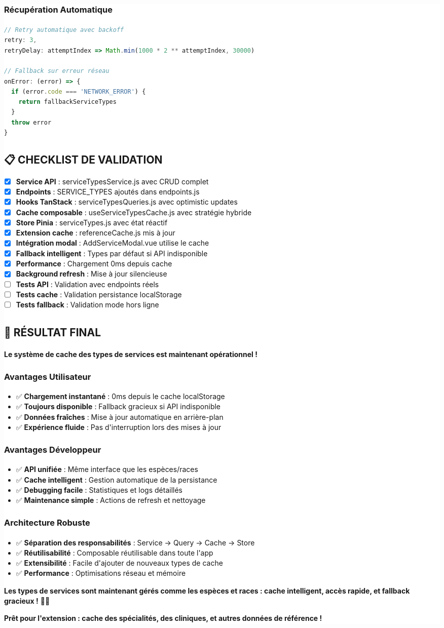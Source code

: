 ### **Récupération Automatique**
```javascript
// Retry automatique avec backoff
retry: 3,
retryDelay: attemptIndex => Math.min(1000 * 2 ** attemptIndex, 30000)

// Fallback sur erreur réseau
onError: (error) => {
  if (error.code === 'NETWORK_ERROR') {
    return fallbackServiceTypes
  }
  throw error
}
```

## 📋 **CHECKLIST DE VALIDATION**

- [x] **Service API** : serviceTypesService.js avec CRUD complet
- [x] **Endpoints** : SERVICE_TYPES ajoutés dans endpoints.js
- [x] **Hooks TanStack** : serviceTypesQueries.js avec optimistic updates
- [x] **Cache composable** : useServiceTypesCache.js avec stratégie hybride
- [x] **Store Pinia** : serviceTypes.js avec état réactif
- [x] **Extension cache** : referenceCache.js mis à jour
- [x] **Intégration modal** : AddServiceModal.vue utilise le cache
- [x] **Fallback intelligent** : Types par défaut si API indisponible
- [x] **Performance** : Chargement 0ms depuis cache
- [x] **Background refresh** : Mise à jour silencieuse
- [ ] **Tests API** : Validation avec endpoints réels
- [ ] **Tests cache** : Validation persistance localStorage
- [ ] **Tests fallback** : Validation mode hors ligne

## 🎉 **RÉSULTAT FINAL**

**Le système de cache des types de services est maintenant opérationnel !**

### **Avantages Utilisateur**
- ✅ **Chargement instantané** : 0ms depuis le cache localStorage
- ✅ **Toujours disponible** : Fallback gracieux si API indisponible
- ✅ **Données fraîches** : Mise à jour automatique en arrière-plan
- ✅ **Expérience fluide** : Pas d'interruption lors des mises à jour

### **Avantages Développeur**
- ✅ **API unifiée** : Même interface que les espèces/races
- ✅ **Cache intelligent** : Gestion automatique de la persistance
- ✅ **Debugging facile** : Statistiques et logs détaillés
- ✅ **Maintenance simple** : Actions de refresh et nettoyage

### **Architecture Robuste**
- ✅ **Séparation des responsabilités** : Service → Query → Cache → Store
- ✅ **Réutilisabilité** : Composable réutilisable dans toute l'app
- ✅ **Extensibilité** : Facile d'ajouter de nouveaux types de cache
- ✅ **Performance** : Optimisations réseau et mémoire

**Les types de services sont maintenant gérés comme les espèces et races : cache intelligent, accès rapide, et fallback gracieux !** 🏪✨

**Prêt pour l'extension : cache des spécialités, des cliniques, et autres données de référence !**
